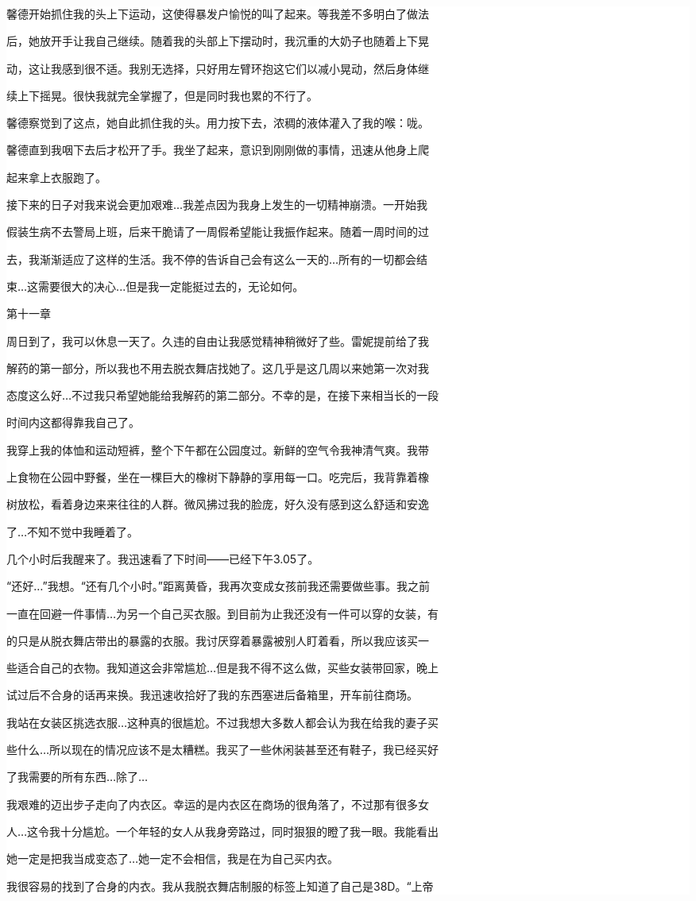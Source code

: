 馨德开始抓住我的头上下运动，这使得暴发户愉悦的叫了起来。等我差不多明白了做法

后，她放开手让我自己继续。随着我的头部上下摆动时，我沉重的大奶子也随着上下晃

动，这让我感到很不适。我别无选择，只好用左臂环抱这它们以减小晃动，然后身体继

续上下摇晃。很快我就完全掌握了，但是同时我也累的不行了。

馨德察觉到了这点，她自此抓住我的头。用力按下去，浓稠的液体灌入了我的喉：咙。

馨德直到我咽下去后才松开了手。我坐了起来，意识到刚刚做的事情，迅速从他身上爬

起来拿上衣服跑了。

接下来的日子对我来说会更加艰难...我差点因为我身上发生的一切精神崩溃。一开始我

假装生病不去警局上班，后来干脆请了一周假希望能让我振作起来。随着一周时间的过

去，我渐渐适应了这样的生活。我不停的告诉自己会有这么一天的...所有的一切都会结

束...这需要很大的决心...但是我一定能挺过去的，无论如何。

第十一章

周日到了，我可以休息一天了。久违的自由让我感觉精神稍微好了些。雷妮提前给了我

解药的第一部分，所以我也不用去脱衣舞店找她了。这几乎是这几周以来她第一次对我

态度这么好…不过我只希望她能给我解药的第二部分。不幸的是，在接下来相当长的一段

时间内这都得靠我自己了。

我穿上我的体恤和运动短裤，整个下午都在公园度过。新鲜的空气令我神清气爽。我带

上食物在公园中野餐，坐在一棵巨大的橡树下静静的享用每一口。吃完后，我背靠着橡

树放松，看着身边来来往往的人群。微风拂过我的脸庞，好久没有感到这么舒适和安逸

了…不知不觉中我睡着了。

几个小时后我醒来了。我迅速看了下时间——已经下午3.05了。

“还好…”我想。“还有几个小时。”距离黄昏，我再次变成女孩前我还需要做些事。我之前

一直在回避一件事情…为另一个自己买衣服。到目前为止我还没有一件可以穿的女装，有

的只是从脱衣舞店带出的暴露的衣服。我讨厌穿着暴露被别人盯着看，所以我应该买一

些适合自己的衣物。我知道这会非常尴尬…但是我不得不这么做，买些女装带回家，晚上

试过后不合身的话再来换。我迅速收拾好了我的东西塞进后备箱里，开车前往商场。

我站在女装区挑选衣服…这种真的很尴尬。不过我想大多数人都会认为我在给我的妻子买

些什么…所以现在的情况应该不是太糟糕。我买了一些休闲装甚至还有鞋子，我已经买好

了我需要的所有东西…除了…

我艰难的迈出步子走向了内衣区。幸运的是内衣区在商场的很角落了，不过那有很多女

人…这令我十分尴尬。一个年轻的女人从我身旁路过，同时狠狠的瞪了我一眼。我能看出

她一定是把我当成变态了…她一定不会相信，我是在为自己买内衣。

我很容易的找到了合身的内衣。我从我脱衣舞店制服的标签上知道了自己是38D。“上帝
